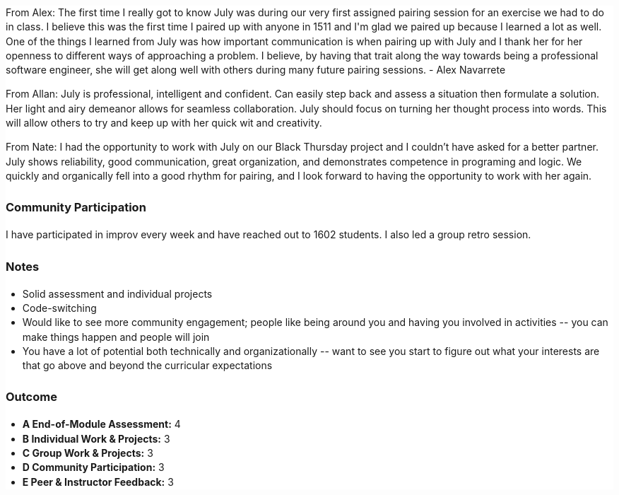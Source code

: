 From Alex: The first time I really got to know July was during our very first assigned pairing session for an exercise we had to do in class. I believe this was the first time I paired up with anyone in 1511 and I'm glad we paired up because I learned a lot as well. One of the things I learned from July was how important communication is when pairing up with July and I thank her for her openness to different ways of approaching a problem. I believe, by having that trait along the way towards being a professional software engineer, she will get along well with others during many future pairing sessions. - Alex Navarrete

From Allan: July is professional, intelligent and confident. Can easily step back and assess a situation then formulate a solution. Her light and airy demeanor allows for seamless collaboration. July should focus on turning her thought process into words. This will allow others to try and keep up with her quick wit and creativity.

From Nate: I had the opportunity to work with July on our Black Thursday project and I couldn’t have asked for a better partner. July shows reliability, good communication, great organization, and demonstrates  competence in programing and logic. We quickly and organically fell into a good rhythm for pairing, and I look forward to having the opportunity to work with her again.

### Community Participation

I have participated in improv every week and have reached out to 1602 students. I also led a group retro session.

### Notes

* Solid assessment and individual projects
* Code-switching
* Would like to see more community engagement; people like being around you and having
you involved in activities -- you can make things happen and people will join
* You have a lot of potential both technically and organizationally -- want to see you start
to figure out what your interests are that go above and beyond the curricular expectations

### Outcome

* __A End-of-Module Assessment:__ 4
* __B Individual Work & Projects:__ 3
* __C Group Work & Projects:__ 3
* __D Community Participation:__ 3
* __E Peer & Instructor Feedback:__ 3
